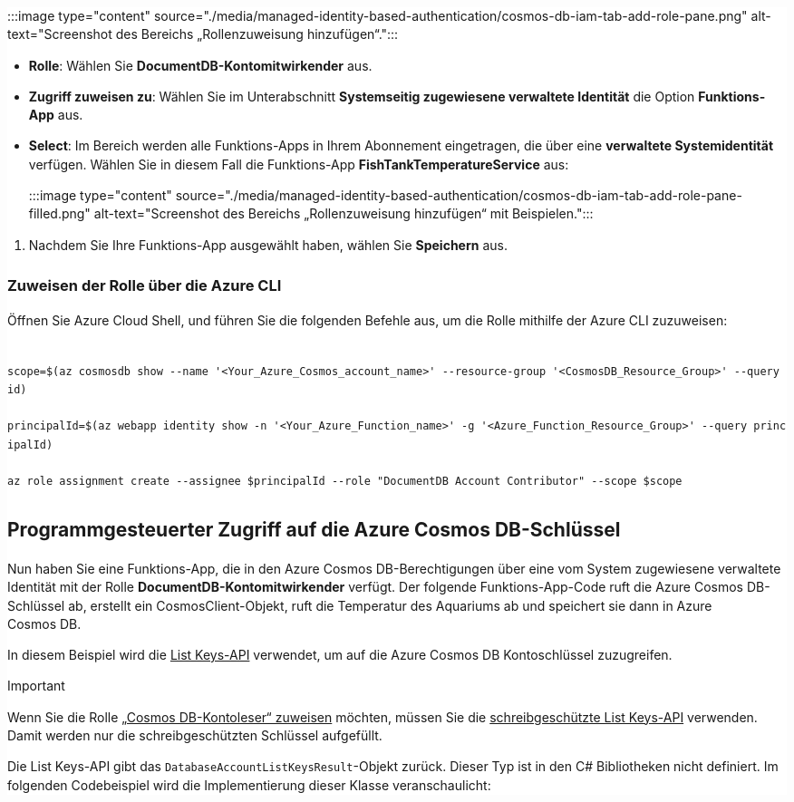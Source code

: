    :::image type="content" source="./media/managed-identity-based-authentication/cosmos-db-iam-tab-add-role-pane.png" alt-text="Screenshot des Bereichs „Rollenzuweisung hinzufügen“.":::

   * **Rolle**: Wählen Sie **DocumentDB-Kontomitwirkender** aus.
   * **Zugriff zuweisen zu**: Wählen Sie im Unterabschnitt **Systemseitig zugewiesene verwaltete Identität** die Option **Funktions-App** aus.
   * **Select**: Im Bereich werden alle Funktions-Apps in Ihrem Abonnement eingetragen, die über eine **verwaltete Systemidentität** verfügen. Wählen Sie in diesem Fall die Funktions-App **FishTankTemperatureService** aus: 

      :::image type="content" source="./media/managed-identity-based-authentication/cosmos-db-iam-tab-add-role-pane-filled.png" alt-text="Screenshot des Bereichs „Rollenzuweisung hinzufügen“ mit Beispielen.":::

1. Nachdem Sie Ihre Funktions-App ausgewählt haben, wählen Sie **Speichern** aus.

### <a name="assign-the-role-using-azure-cli"></a>Zuweisen der Rolle über die Azure CLI

Öffnen Sie Azure Cloud Shell, und führen Sie die folgenden Befehle aus, um die Rolle mithilfe der Azure CLI zuzuweisen:

```azurecli-interactive

scope=$(az cosmosdb show --name '<Your_Azure_Cosmos_account_name>' --resource-group '<CosmosDB_Resource_Group>' --query id)

principalId=$(az webapp identity show -n '<Your_Azure_Function_name>' -g '<Azure_Function_Resource_Group>' --query principalId)

az role assignment create --assignee $principalId --role "DocumentDB Account Contributor" --scope $scope
```

## <a name="programmatically-access-the-azure-cosmos-db-keys"></a>Programmgesteuerter Zugriff auf die Azure Cosmos DB-Schlüssel

Nun haben Sie eine Funktions-App, die in den Azure Cosmos DB-Berechtigungen über eine vom System zugewiesene verwaltete Identität mit der Rolle **DocumentDB-Kontomitwirkender** verfügt. Der folgende Funktions-App-Code ruft die Azure Cosmos DB-Schlüssel ab, erstellt ein CosmosClient-Objekt, ruft die Temperatur des Aquariums ab und speichert sie dann in Azure Cosmos DB.

In diesem Beispiel wird die [List Keys-API](/rest/api/cosmos-db-resource-provider/DatabaseAccounts/ListKeys) verwendet, um auf die Azure Cosmos DB Kontoschlüssel zuzugreifen.

> [!IMPORTANT] 
> Wenn Sie die Rolle [„Cosmos DB-Kontoleser“ zuweisen](#grant-access-to-your-azure-cosmos-account) möchten, müssen Sie die [schreibgeschützte List Keys-API](/rest/api/cosmos-db-resource-provider/DatabaseAccounts/ListReadOnlyKeys) verwenden. Damit werden nur die schreibgeschützten Schlüssel aufgefüllt.

Die List Keys-API gibt das `DatabaseAccountListKeysResult`-Objekt zurück. Dieser Typ ist in den C# Bibliotheken nicht definiert. Im folgenden Codebeispiel wird die Implementierung dieser Klasse veranschaulicht:  
